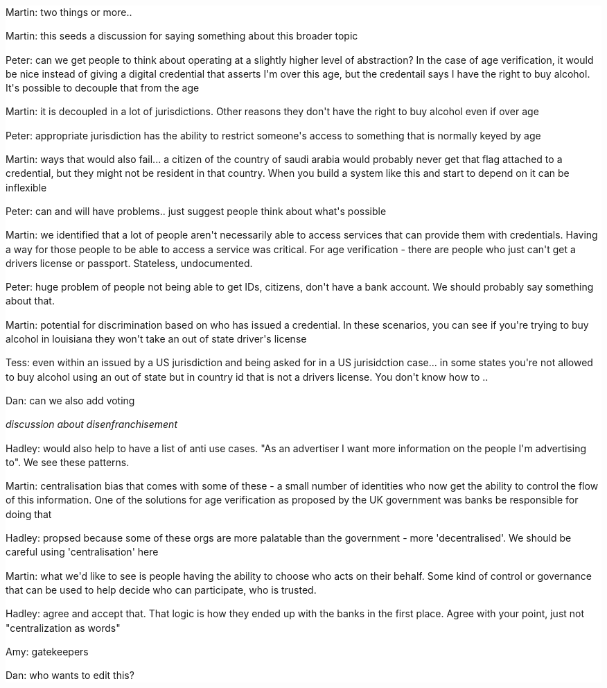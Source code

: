 Martin: two things or more..

Martin: this seeds a discussion for saying something about this broader topic

Peter: can we get people to think about operating at a slightly higher level of abstraction? In the case of age verification, it would be nice instead of giving a digital credential that asserts I'm over this age, but the credentail says I have the right to buy alcohol. It's possible to decouple that from the age

Martin: it is decoupled in a lot of jurisdictions. Other reasons they don't have the right to buy alcohol even if over age

Peter: appropriate jurisdiction has the ability to restrict someone's access to something that is normally keyed by age

Martin: ways that would also fail... a citizen of the country of saudi arabia would probably never get that flag attached to a credential, but they might not be resident in that country. When you build a system like this and start to depend on it can be inflexible

Peter: can and will have problems.. just suggest people think about what's possible

Martin: we identified that a lot of people aren't necessarily able to access services that can provide them with credentials. Having a way for those people to be able to access a service was critical. For age verification - there are people who just can't get a drivers license or passport. Stateless, undocumented.

Peter: huge problem of people not being able to get IDs, citizens, don't have a bank account. We should probably say something about that.

Martin: potential for discrimination based on who has issued a credential. In these scenarios, you can see if you're trying to buy alcohol in louisiana they won't take an out of state driver's license

Tess: even within an issued by a US jurisdiction and being asked for in a US jurisidction case... in some states you're not allowed to buy alcohol using an out of state but in country id that is not a drivers license. You don't know how to ..

Dan: can we also add voting

*discussion about disenfranchisement*

Hadley: would also help to have a list of anti use cases. "As an advertiser I want more information on the people I'm advertising to". We see these patterns.

Martin: centralisation bias that comes with some of these - a small number of identities who now get the ability to control the flow of this information. One of the solutions for age verification as proposed by the UK government was banks be responsible for doing that

Hadley: propsed because some of these orgs are more palatable than the government - more 'decentralised'. We should be careful using 'centralisation' here

Martin: what we'd like to see is people having the ability to choose who acts on their behalf. Some kind of control or governance that can be used to help decide who can participate, who is trusted.

Hadley: agree and accept that. That logic is how they ended up with the banks in the first place. Agree with your point, just not "centralization as words"

Amy: gatekeepers

Dan: who wants to edit this?
